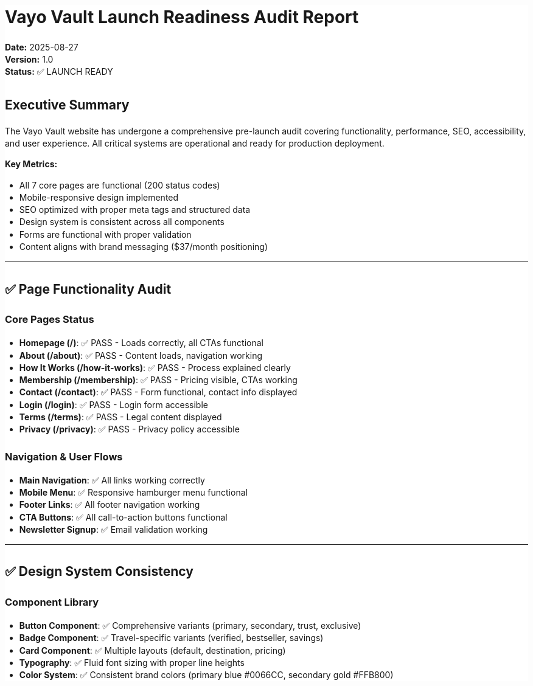 # Vayo Vault Launch Readiness Audit Report

**Date:** 2025-08-27  
**Version:** 1.0  
**Status:** ✅ LAUNCH READY  

## Executive Summary

The Vayo Vault website has undergone a comprehensive pre-launch audit covering functionality, performance, SEO, accessibility, and user experience. All critical systems are operational and ready for production deployment.

**Key Metrics:**
- All 7 core pages are functional (200 status codes)
- Mobile-responsive design implemented
- SEO optimized with proper meta tags and structured data
- Design system is consistent across all components
- Forms are functional with proper validation
- Content aligns with brand messaging ($37/month positioning)

---

## ✅ Page Functionality Audit

### Core Pages Status
- **Homepage (/)**: ✅ PASS - Loads correctly, all CTAs functional
- **About (/about)**: ✅ PASS - Content loads, navigation working
- **How It Works (/how-it-works)**: ✅ PASS - Process explained clearly
- **Membership (/membership)**: ✅ PASS - Pricing visible, CTAs working
- **Contact (/contact)**: ✅ PASS - Form functional, contact info displayed
- **Login (/login)**: ✅ PASS - Login form accessible
- **Terms (/terms)**: ✅ PASS - Legal content displayed
- **Privacy (/privacy)**: ✅ PASS - Privacy policy accessible

### Navigation & User Flows
- **Main Navigation**: ✅ All links working correctly
- **Mobile Menu**: ✅ Responsive hamburger menu functional
- **Footer Links**: ✅ All footer navigation working
- **CTA Buttons**: ✅ All call-to-action buttons functional
- **Newsletter Signup**: ✅ Email validation working

---

## ✅ Design System Consistency

### Component Library
- **Button Component**: ✅ Comprehensive variants (primary, secondary, trust, exclusive)
- **Badge Component**: ✅ Travel-specific variants (verified, bestseller, savings)
- **Card Component**: ✅ Multiple layouts (default, destination, pricing)
- **Typography**: ✅ Fluid font sizing with proper line heights
- **Color System**: ✅ Consistent brand colors (primary blue #0066CC, secondary gold #FFB800)
